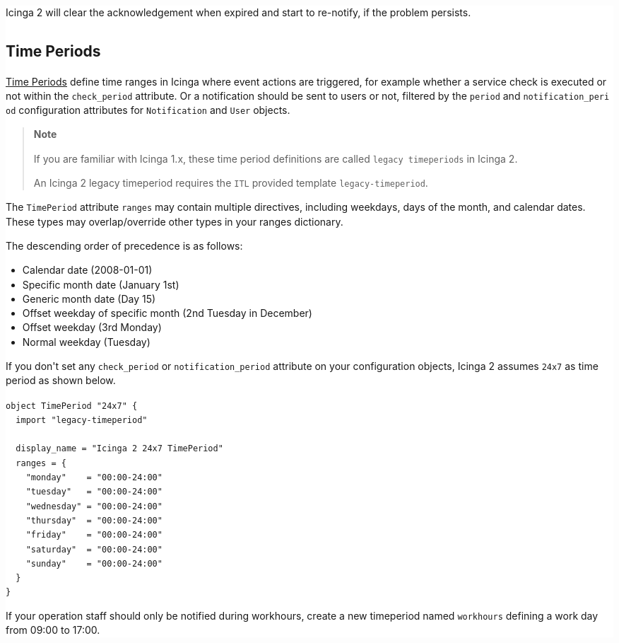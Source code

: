 Icinga 2 will clear the acknowledgement when expired and start to
re-notify, if the problem persists.


## Time Periods <a id="timeperiods"></a>

[Time Periods](09-object-types.md#objecttype-timeperiod) define
time ranges in Icinga where event actions are triggered, for
example whether a service check is executed or not within
the `check_period` attribute. Or a notification should be sent to
users or not, filtered by the `period` and `notification_period`
configuration attributes for `Notification` and `User` objects.

> **Note**
>
> If you are familiar with Icinga 1.x, these time period definitions
> are called `legacy timeperiods` in Icinga 2.
>
> An Icinga 2 legacy timeperiod requires the `ITL` provided template
>`legacy-timeperiod`.

The `TimePeriod` attribute `ranges` may contain multiple directives,
including weekdays, days of the month, and calendar dates.
These types may overlap/override other types in your ranges dictionary.

The descending order of precedence is as follows:

* Calendar date (2008-01-01)
* Specific month date (January 1st)
* Generic month date (Day 15)
* Offset weekday of specific month (2nd Tuesday in December)
* Offset weekday (3rd Monday)
* Normal weekday (Tuesday)

If you don't set any `check_period` or `notification_period` attribute
on your configuration objects, Icinga 2 assumes `24x7` as time period
as shown below.

    object TimePeriod "24x7" {
      import "legacy-timeperiod"

      display_name = "Icinga 2 24x7 TimePeriod"
      ranges = {
        "monday"    = "00:00-24:00"
        "tuesday"   = "00:00-24:00"
        "wednesday" = "00:00-24:00"
        "thursday"  = "00:00-24:00"
        "friday"    = "00:00-24:00"
        "saturday"  = "00:00-24:00"
        "sunday"    = "00:00-24:00"
      }
    }

If your operation staff should only be notified during workhours,
create a new timeperiod named `workhours` defining a work day from
09:00 to 17:00.

